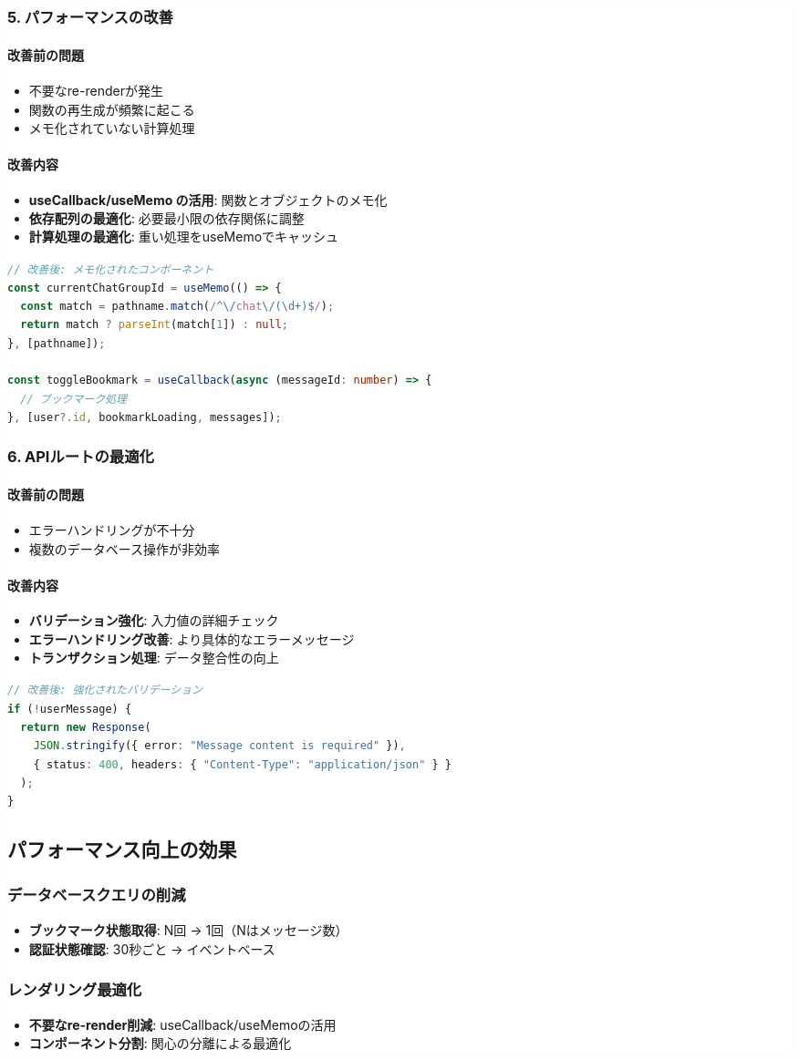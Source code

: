 ### 5. パフォーマンスの改善

#### 改善前の問題
- 不要なre-renderが発生
- 関数の再生成が頻繁に起こる
- メモ化されていない計算処理

#### 改善内容
- **useCallback/useMemo の活用**: 関数とオブジェクトのメモ化
- **依存配列の最適化**: 必要最小限の依存関係に調整
- **計算処理の最適化**: 重い処理をuseMemoでキャッシュ

```typescript
// 改善後: メモ化されたコンポーネント
const currentChatGroupId = useMemo(() => {
  const match = pathname.match(/^\/chat\/(\d+)$/);
  return match ? parseInt(match[1]) : null;
}, [pathname]);

const toggleBookmark = useCallback(async (messageId: number) => {
  // ブックマーク処理
}, [user?.id, bookmarkLoading, messages]);
```

### 6. APIルートの最適化

#### 改善前の問題
- エラーハンドリングが不十分
- 複数のデータベース操作が非効率

#### 改善内容
- **バリデーション強化**: 入力値の詳細チェック
- **エラーハンドリング改善**: より具体的なエラーメッセージ
- **トランザクション処理**: データ整合性の向上

```typescript
// 改善後: 強化されたバリデーション
if (!userMessage) {
  return new Response(
    JSON.stringify({ error: "Message content is required" }),
    { status: 400, headers: { "Content-Type": "application/json" } }
  );
}
```

## パフォーマンス向上の効果

### データベースクエリの削減
- **ブックマーク状態取得**: N回 → 1回（Nはメッセージ数）
- **認証状態確認**: 30秒ごと → イベントベース

### レンダリング最適化
- **不要なre-render削減**: useCallback/useMemoの活用
- **コンポーネント分割**: 関心の分離による最適化
